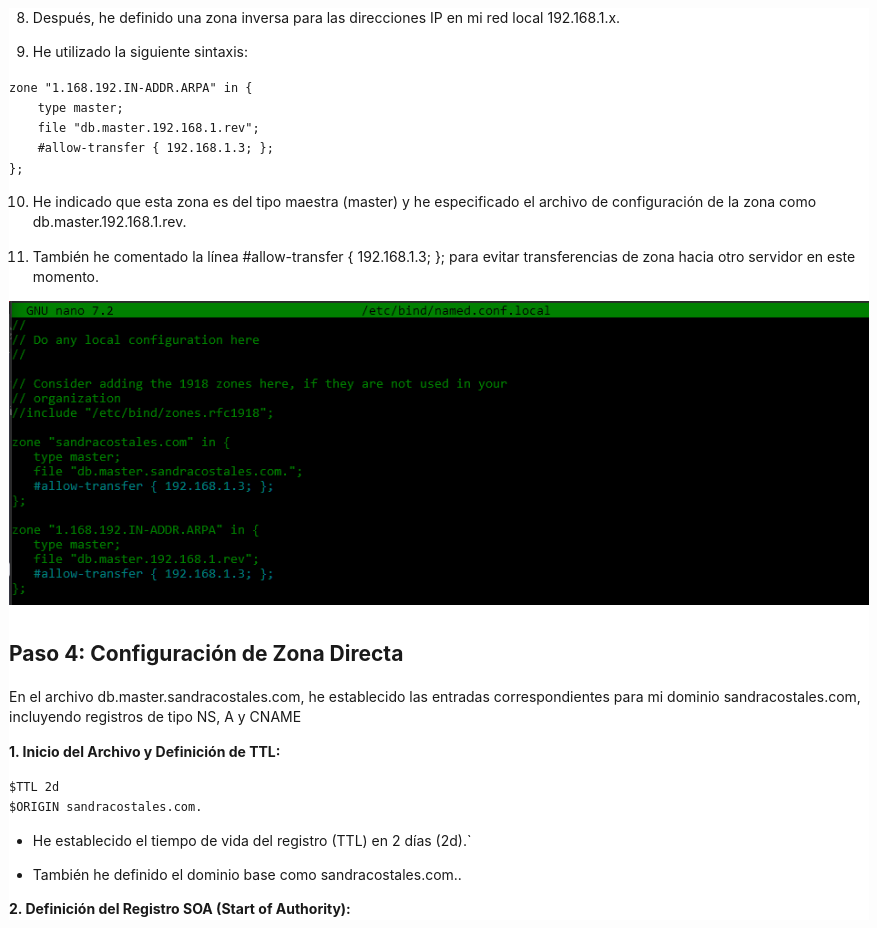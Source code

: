 8. Después, he definido una zona inversa para las direcciones IP en mi red local 192.168.1.x.

9. He utilizado la siguiente sintaxis:

```
zone "1.168.192.IN-ADDR.ARPA" in {
    type master;
    file "db.master.192.168.1.rev";
    #allow-transfer { 192.168.1.3; };
};
```

10. He indicado que esta zona es del tipo maestra (master) y he especificado el archivo de configuración de la zona como db.master.192.168.1.rev.

11. También he comentado la línea #allow-transfer { 192.168.1.3; }; para evitar transferencias de zona hacia otro servidor en este momento.

![2](/img/2.PNG)





## **Paso 4:  Configuración de Zona Directa**

En el archivo db.master.sandracostales.com, he establecido las entradas correspondientes para mi dominio sandracostales.com, incluyendo registros de tipo NS, A y CNAME

**1. Inicio del Archivo y Definición de TTL:**

```
$TTL 2d
$ORIGIN sandracostales.com.
```

- He establecido el tiempo de vida del registro (TTL) en 2 días (2d).`

- También he definido el dominio base como sandracostales.com..

**2. Definición del Registro SOA (Start of Authority):**

